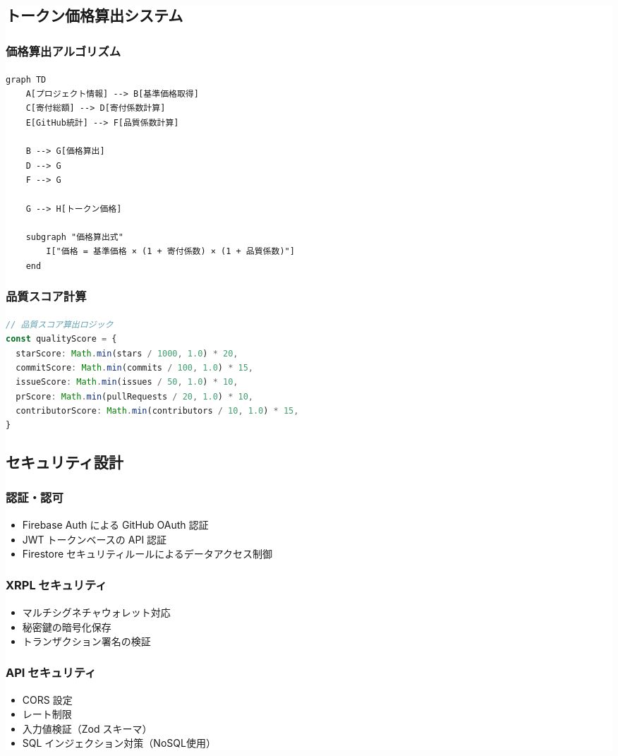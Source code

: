## トークン価格算出システム

### 価格算出アルゴリズム

```mermaid
graph TD
    A[プロジェクト情報] --> B[基準価格取得]
    C[寄付総額] --> D[寄付係数計算]
    E[GitHub統計] --> F[品質係数計算]

    B --> G[価格算出]
    D --> G
    F --> G

    G --> H[トークン価格]

    subgraph "価格算出式"
        I["価格 = 基準価格 × (1 + 寄付係数) × (1 + 品質係数)"]
    end
```

### 品質スコア計算

```typescript
// 品質スコア算出ロジック
const qualityScore = {
  starScore: Math.min(stars / 1000, 1.0) * 20,
  commitScore: Math.min(commits / 100, 1.0) * 15,
  issueScore: Math.min(issues / 50, 1.0) * 10,
  prScore: Math.min(pullRequests / 20, 1.0) * 10,
  contributorScore: Math.min(contributors / 10, 1.0) * 15,
}
```

## セキュリティ設計

### 認証・認可

- Firebase Auth による GitHub OAuth 認証
- JWT トークンベースの API 認証
- Firestore セキュリティルールによるデータアクセス制御

### XRPL セキュリティ

- マルチシグネチャウォレット対応
- 秘密鍵の暗号化保存
- トランザクション署名の検証

### API セキュリティ

- CORS 設定
- レート制限
- 入力値検証（Zod スキーマ）
- SQL インジェクション対策（NoSQL使用）
